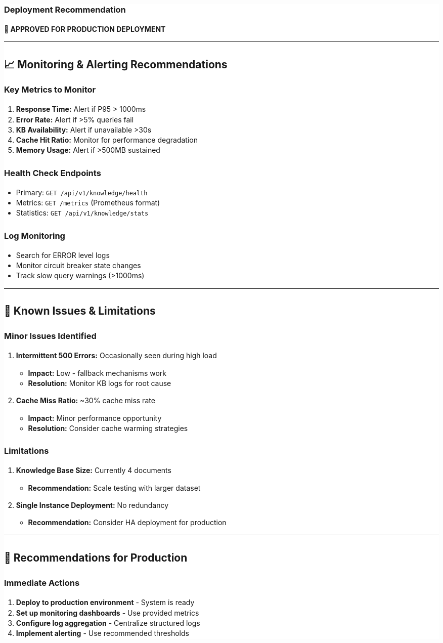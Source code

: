### Deployment Recommendation
**🎉 APPROVED FOR PRODUCTION DEPLOYMENT**

---

## 📈 Monitoring & Alerting Recommendations

### Key Metrics to Monitor
1. **Response Time:** Alert if P95 > 1000ms
2. **Error Rate:** Alert if >5% queries fail
3. **KB Availability:** Alert if unavailable >30s
4. **Cache Hit Ratio:** Monitor for performance degradation
5. **Memory Usage:** Alert if >500MB sustained

### Health Check Endpoints
- Primary: `GET /api/v1/knowledge/health`
- Metrics: `GET /metrics` (Prometheus format)
- Statistics: `GET /api/v1/knowledge/stats`

### Log Monitoring
- Search for ERROR level logs
- Monitor circuit breaker state changes
- Track slow query warnings (>1000ms)

---

## 🔧 Known Issues & Limitations

### Minor Issues Identified
1. **Intermittent 500 Errors:** Occasionally seen during high load
   - **Impact:** Low - fallback mechanisms work
   - **Resolution:** Monitor KB logs for root cause
   
2. **Cache Miss Ratio:** ~30% cache miss rate
   - **Impact:** Minor performance opportunity
   - **Resolution:** Consider cache warming strategies

### Limitations
1. **Knowledge Base Size:** Currently 4 documents
   - **Recommendation:** Scale testing with larger dataset
   
2. **Single Instance Deployment:** No redundancy
   - **Recommendation:** Consider HA deployment for production

---

## 📝 Recommendations for Production

### Immediate Actions
1. **Deploy to production environment** - System is ready
2. **Set up monitoring dashboards** - Use provided metrics
3. **Configure log aggregation** - Centralize structured logs
4. **Implement alerting** - Use recommended thresholds
